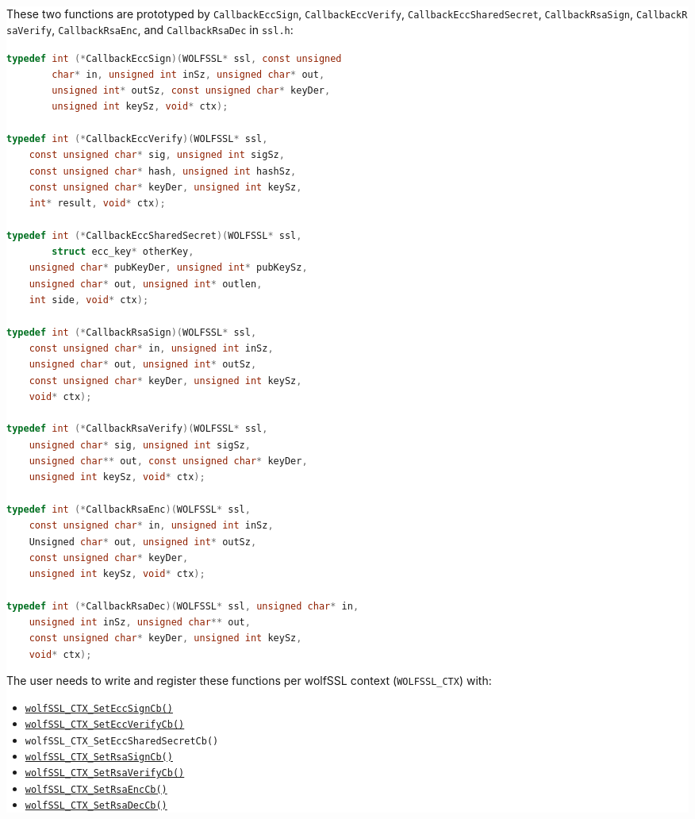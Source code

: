 These two functions are prototyped by `CallbackEccSign`, `CallbackEccVerify`, `CallbackEccSharedSecret`, `CallbackRsaSign`, `CallbackRsaVerify`, `CallbackRsaEnc`, and `CallbackRsaDec` in `ssl.h`:

```c
typedef int (*CallbackEccSign)(WOLFSSL* ssl, const unsigned
        char* in, unsigned int inSz, unsigned char* out,
        unsigned int* outSz, const unsigned char* keyDer,
        unsigned int keySz, void* ctx);

typedef int (*CallbackEccVerify)(WOLFSSL* ssl,
    const unsigned char* sig, unsigned int sigSz,
    const unsigned char* hash, unsigned int hashSz,
    const unsigned char* keyDer, unsigned int keySz,
    int* result, void* ctx);

typedef int (*CallbackEccSharedSecret)(WOLFSSL* ssl,
        struct ecc_key* otherKey,
    unsigned char* pubKeyDer, unsigned int* pubKeySz,
    unsigned char* out, unsigned int* outlen,
    int side, void* ctx);

typedef int (*CallbackRsaSign)(WOLFSSL* ssl,
    const unsigned char* in, unsigned int inSz,
    unsigned char* out, unsigned int* outSz,
    const unsigned char* keyDer, unsigned int keySz,
    void* ctx);

typedef int (*CallbackRsaVerify)(WOLFSSL* ssl,
    unsigned char* sig, unsigned int sigSz,
    unsigned char** out, const unsigned char* keyDer,
    unsigned int keySz, void* ctx);

typedef int (*CallbackRsaEnc)(WOLFSSL* ssl,
    const unsigned char* in, unsigned int inSz,
    Unsigned char* out, unsigned int* outSz,
    const unsigned char* keyDer,
    unsigned int keySz, void* ctx);

typedef int (*CallbackRsaDec)(WOLFSSL* ssl, unsigned char* in,
    unsigned int inSz, unsigned char** out,
    const unsigned char* keyDer, unsigned int keySz,
    void* ctx);
```

The user needs to write and register these functions per wolfSSL context (`WOLFSSL_CTX`) with:

* [`wolfSSL_CTX_SetEccSignCb()`](ssl_8h.md#function-wolfssl_ctx_seteccsigncb)
* [`wolfSSL_CTX_SetEccVerifyCb()`](ssl_8h.md#function-wolfssl_ctx_seteccverifycb)
* `wolfSSL_CTX_SetEccSharedSecretCb()`
* [`wolfSSL_CTX_SetRsaSignCb()`](ssl_8h.md#function-wolfssl_ctx_setrsasigncb)
* [`wolfSSL_CTX_SetRsaVerifyCb()`](ssl_8h.md#function-wolfssl_ctx_setrsaverifycb)
* [`wolfSSL_CTX_SetRsaEncCb()`](ssl_8h.md#function-wolfssl_ctx_setrsaenccb)
* [`wolfSSL_CTX_SetRsaDecCb()`](ssl_8h.md#function-wolfssl_ctx_setrsadeccb)
